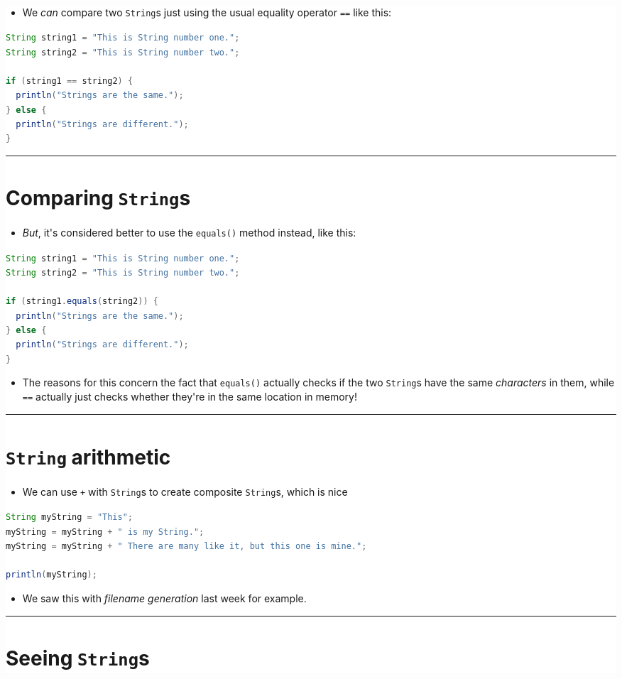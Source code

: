- We _can_ compare two `String`s just using the usual equality operator `==` like this:

```java
String string1 = "This is String number one.";
String string2 = "This is String number two.";

if (string1 == string2) {
  println("Strings are the same.");
} else {
  println("Strings are different.");
}
```

---

# Comparing `String`s

- _But_, it's considered better to use the `equals()` method instead, like this:

```java
String string1 = "This is String number one.";
String string2 = "This is String number two.";

if (string1.equals(string2)) {
  println("Strings are the same.");
} else {
  println("Strings are different.");
}
```

- The reasons for this concern the fact that `equals()` actually checks if the two `String`s have the same _characters_ in them, while `==` actually just checks whether they're in the same location in memory!

---

# `String` arithmetic

- We can use `+` with `String`s to create composite `String`s, which is nice

```java
String myString = "This";
myString = myString + " is my String.";
myString = myString + " There are many like it, but this one is mine.";

println(myString);
```

- We saw this with _filename generation_ last week for example.

---

# Seeing `String`s

